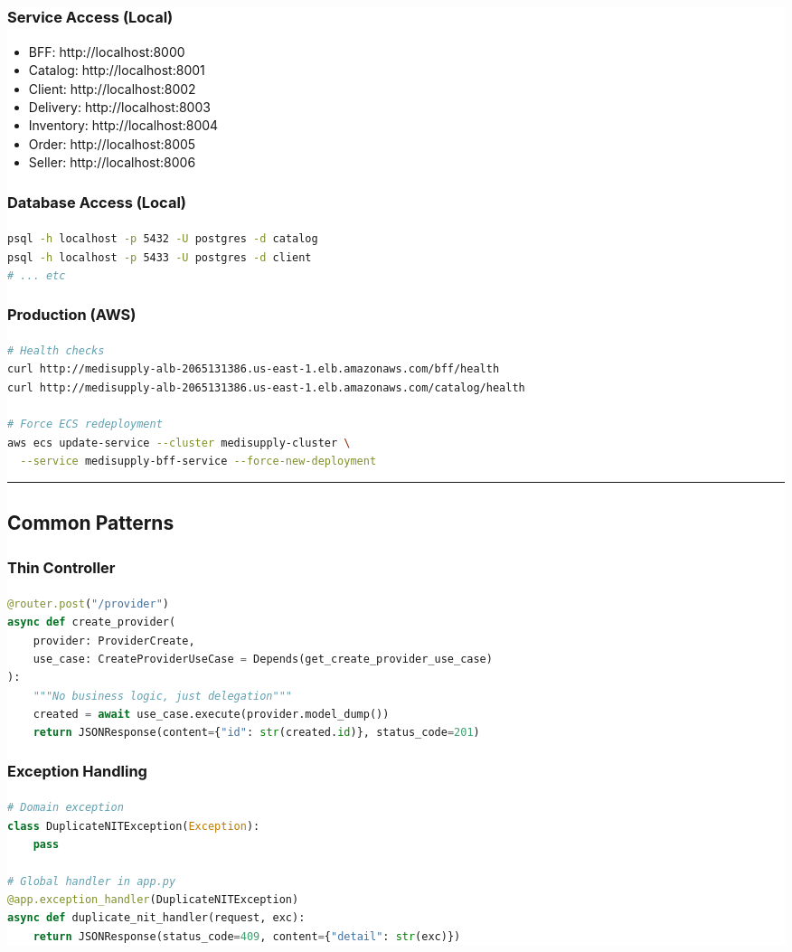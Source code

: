 ### Service Access (Local)
- BFF: http://localhost:8000
- Catalog: http://localhost:8001
- Client: http://localhost:8002
- Delivery: http://localhost:8003
- Inventory: http://localhost:8004
- Order: http://localhost:8005
- Seller: http://localhost:8006

### Database Access (Local)
```bash
psql -h localhost -p 5432 -U postgres -d catalog
psql -h localhost -p 5433 -U postgres -d client
# ... etc
```

### Production (AWS)
```bash
# Health checks
curl http://medisupply-alb-2065131386.us-east-1.elb.amazonaws.com/bff/health
curl http://medisupply-alb-2065131386.us-east-1.elb.amazonaws.com/catalog/health

# Force ECS redeployment
aws ecs update-service --cluster medisupply-cluster \
  --service medisupply-bff-service --force-new-deployment
```

---

## Common Patterns

### Thin Controller
```python
@router.post("/provider")
async def create_provider(
    provider: ProviderCreate,
    use_case: CreateProviderUseCase = Depends(get_create_provider_use_case)
):
    """No business logic, just delegation"""
    created = await use_case.execute(provider.model_dump())
    return JSONResponse(content={"id": str(created.id)}, status_code=201)
```

### Exception Handling
```python
# Domain exception
class DuplicateNITException(Exception):
    pass

# Global handler in app.py
@app.exception_handler(DuplicateNITException)
async def duplicate_nit_handler(request, exc):
    return JSONResponse(status_code=409, content={"detail": str(exc)})
```
